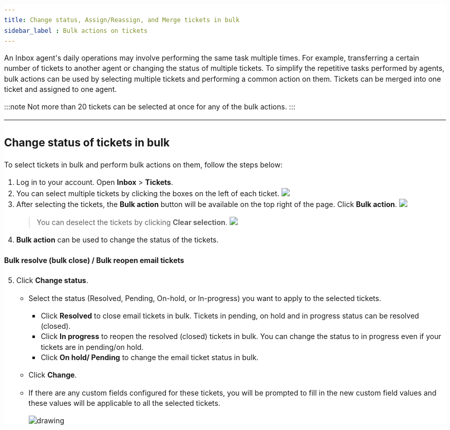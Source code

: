```yaml
---
title: Change status, Assign/Reassign, and Merge tickets in bulk 
sidebar_label : Bulk actions on tickets
---
```




An Inbox agent's daily operations may involve performing the same task multiple times. For example, transferring a certain number of tickets to another agent or changing the status of multiple tickets.
To simplify the repetitive tasks performed by agents, bulk actions can be used by selecting multiple tickets and performing a common action on them. Tickets can be merged into one ticket and assigned to one agent. 



:::note
Not more than 20 tickets can be selected at once for any of the bulk actions.
:::


----

## Change status of tickets in bulk 

To select tickets in bulk and perform bulk actions on them, follow the steps below:

1. Log in to your account. Open **Inbox** > **Tickets**.
2. You can select multiple tickets by clicking the boxes on the left of each ticket.
    ![](https://i.imgur.com/UDeF3YU.png)
3. After selecting the tickets, the **Bulk action** button will be available on the top right of the page. Click **Bulk action**. 
    ![](https://i.imgur.com/LJNlovs.png)
    > You can deselect the tickets by clicking **Clear selection**.
    > ![](https://i.imgur.com/JjPBSkF.png)
4. **Bulk action** can be used to change the status of the tickets.


#### Bulk resolve (bulk close) / Bulk reopen email tickets 

5. Click **Change status**. 
    - Select the status (Resolved, Pending, On-hold, or In-progress) you want to apply to the selected tickets.
        - Click **Resolved** to close email tickets in bulk. Tickets in pending, on hold and in progress status can be resolved (closed). 
        - Click **In progress** to reopen the resolved (closed) tickets in bulk. You can change the status to in progress even if your tickets are in pending/on hold. 
        - Click **On hold/ Pending** to change the email ticket status in bulk. 
    - Click **Change**.
    - If there are any custom fields configured for these tickets, you will be prompted to fill in the new custom field values and these values will be applicable to all the selected tickets.       
    
        <img src="https://i.imgur.com/3hBCa5X.png" alt="drawing" width="50%"/>
